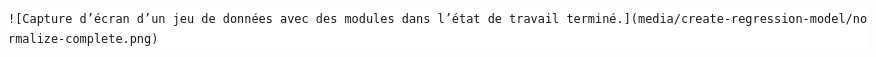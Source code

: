     ![Capture d’écran d’un jeu de données avec des modules dans l’état de travail terminé.](media/create-regression-model/normalize-complete.png)
